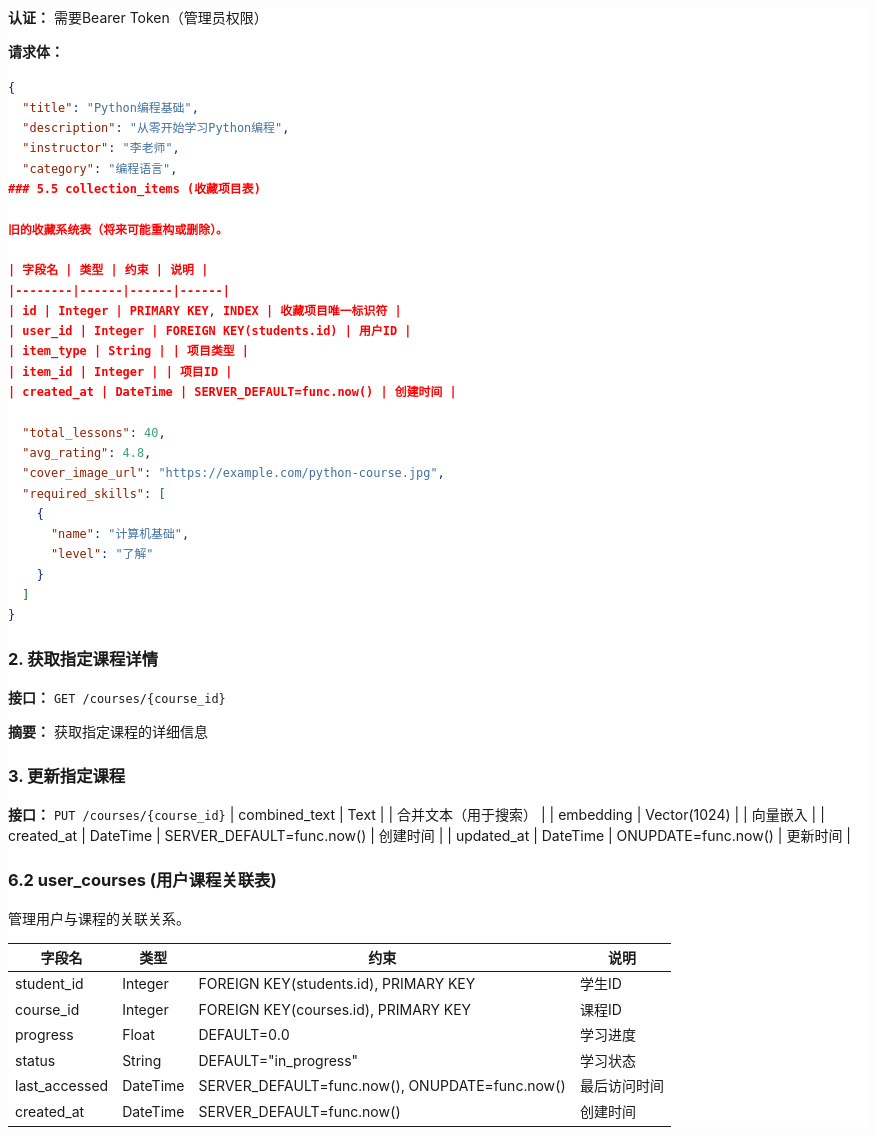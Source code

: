 **认证：** 需要Bearer Token（管理员权限）

**请求体：**
```json
{
  "title": "Python编程基础",
  "description": "从零开始学习Python编程",
  "instructor": "李老师",
  "category": "编程语言",
### 5.5 collection_items (收藏项目表)

旧的收藏系统表（将来可能重构或删除）。

| 字段名 | 类型 | 约束 | 说明 |
|--------|------|------|------|
| id | Integer | PRIMARY KEY, INDEX | 收藏项目唯一标识符 |
| user_id | Integer | FOREIGN KEY(students.id) | 用户ID |
| item_type | String | | 项目类型 |
| item_id | Integer | | 项目ID |
| created_at | DateTime | SERVER_DEFAULT=func.now() | 创建时间 |

  "total_lessons": 40,
  "avg_rating": 4.8,
  "cover_image_url": "https://example.com/python-course.jpg",
  "required_skills": [
    {
      "name": "计算机基础",
      "level": "了解"
    }
  ]
}
```

### 2. 获取指定课程详情
**接口：** `GET /courses/{course_id}`

**摘要：** 获取指定课程的详细信息

### 3. 更新指定课程
**接口：** `PUT /courses/{course_id}`
| combined_text | Text | | 合并文本（用于搜索） |
| embedding | Vector(1024) | | 向量嵌入 |
| created_at | DateTime | SERVER_DEFAULT=func.now() | 创建时间 |
| updated_at | DateTime | ONUPDATE=func.now() | 更新时间 |

### 6.2 user_courses (用户课程关联表)

管理用户与课程的关联关系。

| 字段名 | 类型 | 约束 | 说明 |
|--------|------|------|------|
| student_id | Integer | FOREIGN KEY(students.id), PRIMARY KEY | 学生ID |
| course_id | Integer | FOREIGN KEY(courses.id), PRIMARY KEY | 课程ID |
| progress | Float | DEFAULT=0.0 | 学习进度 |
| status | String | DEFAULT="in_progress" | 学习状态 |
| last_accessed | DateTime | SERVER_DEFAULT=func.now(), ONUPDATE=func.now() | 最后访问时间 |
| created_at | DateTime | SERVER_DEFAULT=func.now() | 创建时间 |
